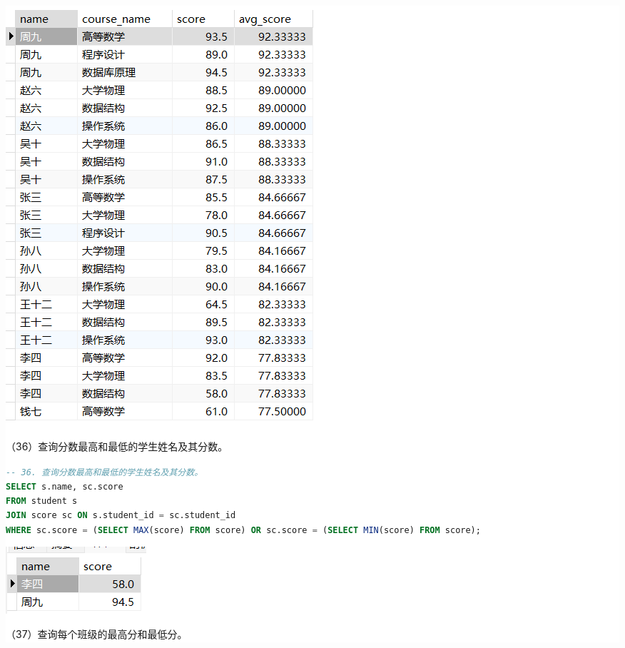 ![image-20241019105319800](./image-20241019105319800.png)



（36）查询分数最高和最低的学生姓名及其分数。

```sql
-- 36. 查询分数最高和最低的学生姓名及其分数。
SELECT s.name, sc.score
FROM student s
JOIN score sc ON s.student_id = sc.student_id
WHERE sc.score = (SELECT MAX(score) FROM score) OR sc.score = (SELECT MIN(score) FROM score);
```

![image-20241019105554255](./image-20241019105554255.png)



（37）查询每个班级的最高分和最低分。
